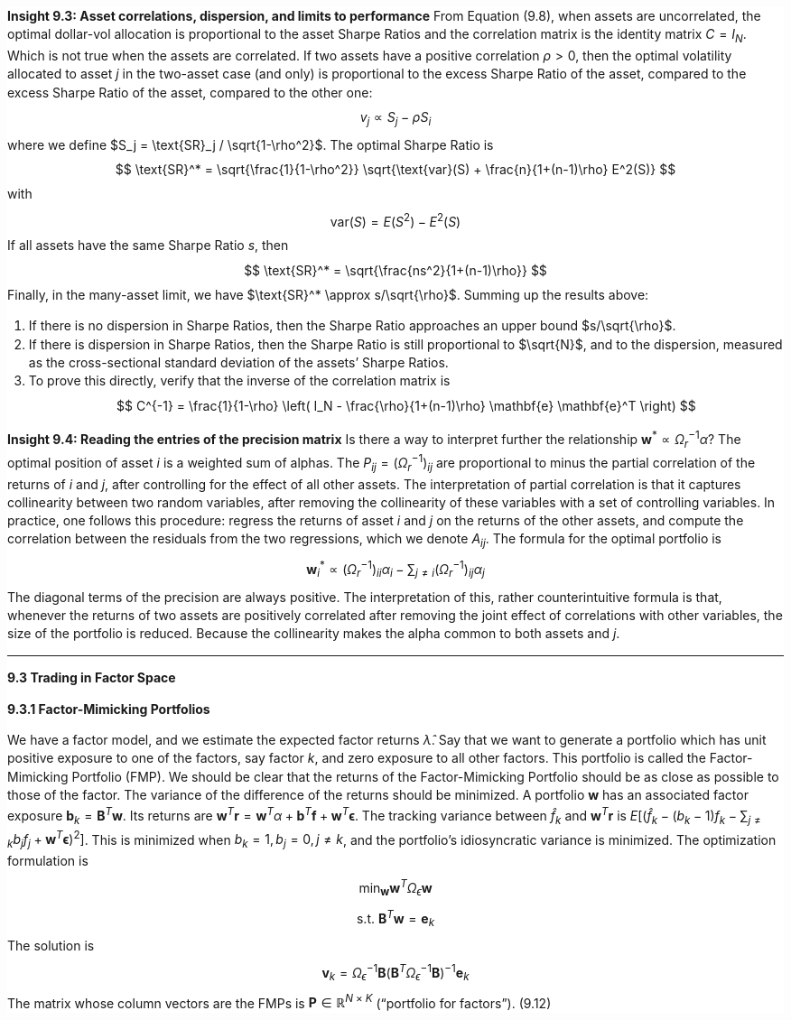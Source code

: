 **Insight 9.3: Asset correlations, dispersion, and limits to performance**
From Equation (9.8), when assets are uncorrelated, the optimal dollar-vol allocation is proportional to the asset Sharpe Ratios and the correlation matrix is the identity matrix $C=I_N$. Which is not true when the assets are correlated. If two assets have a positive correlation $\rho > 0$, then the optimal volatility allocated to asset $j$ in the two-asset case (and only) is proportional to the excess Sharpe Ratio of the asset, compared to the excess Sharpe Ratio of the asset, compared to the other one:
$$ v_j \propto S_j - \rho S_i $$
where we define $S_j = \text{SR}_j / \sqrt{1-\rho^2}$. The optimal Sharpe Ratio is
$$ \text{SR}^* = \sqrt{\frac{1}{1-\rho^2}} \sqrt{\text{var}(S) + \frac{n}{1+(n-1)\rho} E^2(S)} $$
with
$$ \text{var}(S) = E(S^2) - E^2(S) $$
If all assets have the same Sharpe Ratio $s$, then
$$ \text{SR}^* = \sqrt{\frac{ns^2}{1+(n-1)\rho}} $$
Finally, in the many-asset limit, we have $\text{SR}^* \approx s/\sqrt{\rho}$.
Summing up the results above:
1.  If there is no dispersion in Sharpe Ratios, then the Sharpe Ratio approaches an upper bound $s/\sqrt{\rho}$.
2.  If there is dispersion in Sharpe Ratios, then the Sharpe Ratio is still proportional to $\sqrt{N}$, and to the dispersion, measured as the cross-sectional standard deviation of the assets’ Sharpe Ratios.
3.  To prove this directly, verify that the inverse of the correlation matrix is
    $$ C^{-1} = \frac{1}{1-\rho} \left( I_N - \frac{\rho}{1+(n-1)\rho} \mathbf{e} \mathbf{e}^T \right) $$

**Insight 9.4: Reading the entries of the precision matrix**
Is there a way to interpret further the relationship $\mathbf{w}^* \propto \Omega_r^{-1} \alpha$? The optimal position of asset $i$ is a weighted sum of alphas. The $P_{ij} = (\Omega_r^{-1})_{ij}$ are proportional to minus the partial correlation of the returns of $i$ and $j$, after controlling for the effect of all other assets. The interpretation of partial correlation is that it captures collinearity between two random variables, after removing the collinearity of these variables with a set of controlling variables. In practice, one follows this procedure: regress the returns of asset $i$ and $j$ on the returns of the other assets, and compute the correlation between the residuals from the two regressions, which we denote $A_{ij}$. The formula for the optimal portfolio is
$$ \mathbf{w}_i^* \propto (\Omega_r^{-1})_{ii} \alpha_i - \sum_{j \ne i} (\Omega_r^{-1})_{ij} \alpha_j $$
The diagonal terms of the precision are always positive. The interpretation of this, rather counterintuitive formula is that, whenever the returns of two assets are positively correlated after removing the joint effect of correlations with other variables, the size of the portfolio is reduced. Because the collinearity makes the alpha common to both assets and $j$.

---

**9.3 Trading in Factor Space**

**9.3.1 Factor-Mimicking Portfolios**

We have a factor model, and we estimate the expected factor returns $\hat{\lambda}$. Say that we want to generate a portfolio which has unit positive exposure to one of the factors, say factor $k$, and zero exposure to all other factors. This portfolio is called the Factor-Mimicking Portfolio (FMP). We should be clear that the returns of the Factor-Mimicking Portfolio should be as close as possible to those of the factor. The variance of the difference of the returns should be minimized. A portfolio $\mathbf{w}$ has an associated factor exposure $\mathbf{b}_k = \mathbf{B}^T \mathbf{w}$. Its returns are $\mathbf{w}^T \mathbf{r} = \mathbf{w}^T \alpha + \mathbf{b}^T \mathbf{f} + \mathbf{w}^T \mathbf{\epsilon}$. The tracking variance between $\hat{f}_k$ and $\mathbf{w}^T \mathbf{r}$ is $E[(\hat{f}_k - (b_k - 1)f_k - \sum_{j \ne k} b_j f_j + \mathbf{w}^T \mathbf{\epsilon})^2]$. This is minimized when $b_k=1, b_j=0, j \ne k$, and the portfolio’s idiosyncratic variance is minimized. The optimization formulation is
$$ \min_{\mathbf{w}} \mathbf{w}^T \Omega_\epsilon \mathbf{w} $$
$$ \text{s.t. } \mathbf{B}^T \mathbf{w} = \mathbf{e}_k $$
The solution is
$$ \mathbf{v}_k = \Omega_\epsilon^{-1} \mathbf{B} (\mathbf{B}^T \Omega_\epsilon^{-1} \mathbf{B})^{-1} \mathbf{e}_k $$
The matrix whose column vectors are the FMPs is $\mathbf{P} \in \mathbb{R}^{N \times K}$ (“portfolio for factors”).
(9.12)